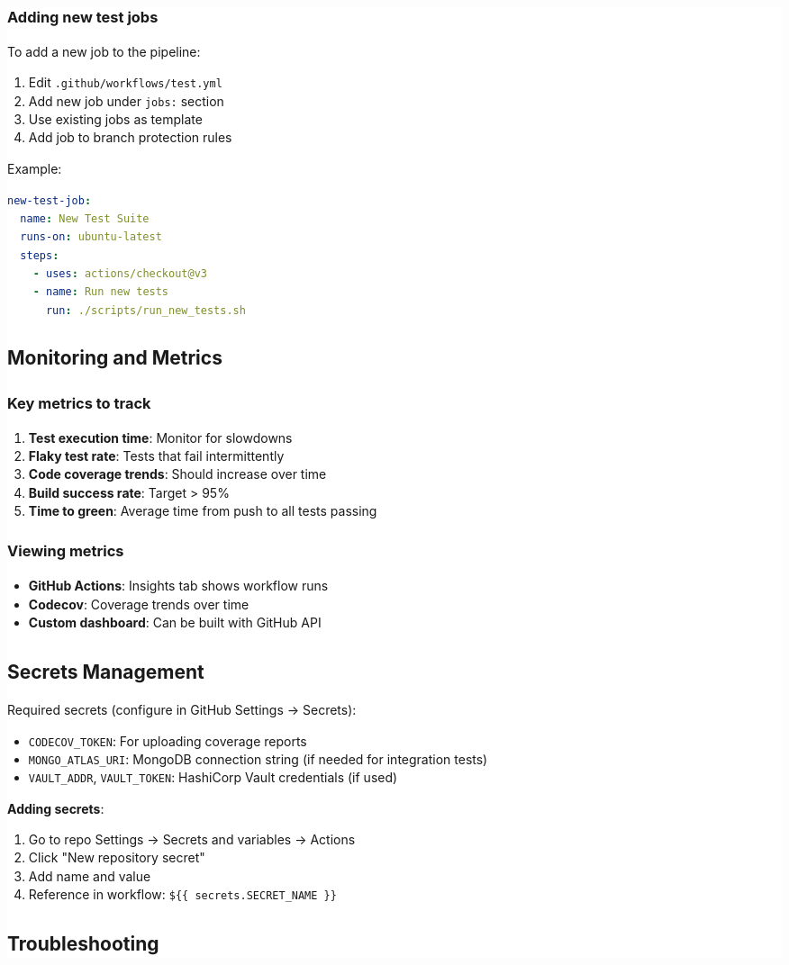 ### Adding new test jobs

To add a new job to the pipeline:

1. Edit `.github/workflows/test.yml`
2. Add new job under `jobs:` section
3. Use existing jobs as template
4. Add job to branch protection rules

Example:
```yaml
new-test-job:
  name: New Test Suite
  runs-on: ubuntu-latest
  steps:
    - uses: actions/checkout@v3
    - name: Run new tests
      run: ./scripts/run_new_tests.sh
```

## Monitoring and Metrics

### Key metrics to track

1. **Test execution time**: Monitor for slowdowns
2. **Flaky test rate**: Tests that fail intermittently
3. **Code coverage trends**: Should increase over time
4. **Build success rate**: Target > 95%
5. **Time to green**: Average time from push to all tests passing

### Viewing metrics

- **GitHub Actions**: Insights tab shows workflow runs
- **Codecov**: Coverage trends over time
- **Custom dashboard**: Can be built with GitHub API

## Secrets Management

Required secrets (configure in GitHub Settings → Secrets):

- `CODECOV_TOKEN`: For uploading coverage reports
- `MONGO_ATLAS_URI`: MongoDB connection string (if needed for integration tests)
- `VAULT_ADDR`, `VAULT_TOKEN`: HashiCorp Vault credentials (if used)

**Adding secrets**:
1. Go to repo Settings → Secrets and variables → Actions
2. Click "New repository secret"
3. Add name and value
4. Reference in workflow: `${{ secrets.SECRET_NAME }}`

## Troubleshooting
